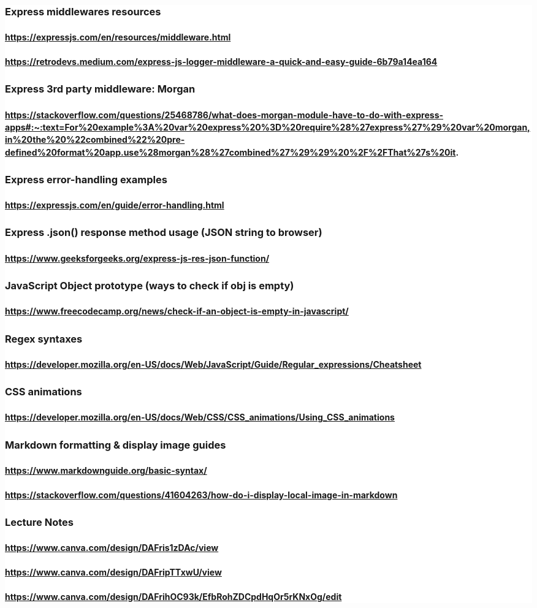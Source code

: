 ### Express middlewares resources
#### https://expressjs.com/en/resources/middleware.html
#### https://retrodevs.medium.com/express-js-logger-middleware-a-quick-and-easy-guide-6b79a14ea164

### Express 3rd party middleware: Morgan
#### https://stackoverflow.com/questions/25468786/what-does-morgan-module-have-to-do-with-express-apps#:~:text=For%20example%3A%20var%20express%20%3D%20require%28%27express%27%29%20var%20morgan,in%20the%20%22combined%22%20pre-defined%20format%20app.use%28morgan%28%27combined%27%29%29%20%2F%2FThat%27s%20it.

### Express error-handling examples
#### https://expressjs.com/en/guide/error-handling.html

### Express .json() response method usage (JSON string to browser)
#### https://www.geeksforgeeks.org/express-js-res-json-function/

### JavaScript Object prototype (ways to check if obj is empty)
#### https://www.freecodecamp.org/news/check-if-an-object-is-empty-in-javascript/

### Regex syntaxes
#### https://developer.mozilla.org/en-US/docs/Web/JavaScript/Guide/Regular_expressions/Cheatsheet

### CSS animations
#### https://developer.mozilla.org/en-US/docs/Web/CSS/CSS_animations/Using_CSS_animations

### Markdown formatting & display image guides
#### https://www.markdownguide.org/basic-syntax/
#### https://stackoverflow.com/questions/41604263/how-do-i-display-local-image-in-markdown

### Lecture Notes
#### https://www.canva.com/design/DAFris1zDAc/view
#### https://www.canva.com/design/DAFripTTxwU/view
#### https://www.canva.com/design/DAFrihOC93k/EfbRohZDCpdHqOr5rKNxOg/edit
